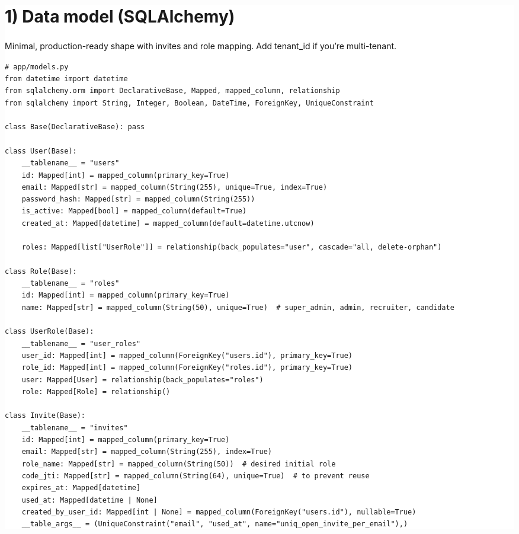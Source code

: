 



# **1) Data model (SQLAlchemy)**





Minimal, production-ready shape with invites and role mapping. Add tenant_id if you’re multi-tenant.

```
# app/models.py
from datetime import datetime
from sqlalchemy.orm import DeclarativeBase, Mapped, mapped_column, relationship
from sqlalchemy import String, Integer, Boolean, DateTime, ForeignKey, UniqueConstraint

class Base(DeclarativeBase): pass

class User(Base):
    __tablename__ = "users"
    id: Mapped[int] = mapped_column(primary_key=True)
    email: Mapped[str] = mapped_column(String(255), unique=True, index=True)
    password_hash: Mapped[str] = mapped_column(String(255))
    is_active: Mapped[bool] = mapped_column(default=True)
    created_at: Mapped[datetime] = mapped_column(default=datetime.utcnow)

    roles: Mapped[list["UserRole"]] = relationship(back_populates="user", cascade="all, delete-orphan")

class Role(Base):
    __tablename__ = "roles"
    id: Mapped[int] = mapped_column(primary_key=True)
    name: Mapped[str] = mapped_column(String(50), unique=True)  # super_admin, admin, recruiter, candidate

class UserRole(Base):
    __tablename__ = "user_roles"
    user_id: Mapped[int] = mapped_column(ForeignKey("users.id"), primary_key=True)
    role_id: Mapped[int] = mapped_column(ForeignKey("roles.id"), primary_key=True)
    user: Mapped[User] = relationship(back_populates="roles")
    role: Mapped[Role] = relationship()

class Invite(Base):
    __tablename__ = "invites"
    id: Mapped[int] = mapped_column(primary_key=True)
    email: Mapped[str] = mapped_column(String(255), index=True)
    role_name: Mapped[str] = mapped_column(String(50))  # desired initial role
    code_jti: Mapped[str] = mapped_column(String(64), unique=True)  # to prevent reuse
    expires_at: Mapped[datetime]
    used_at: Mapped[datetime | None]
    created_by_user_id: Mapped[int | None] = mapped_column(ForeignKey("users.id"), nullable=True)
    __table_args__ = (UniqueConstraint("email", "used_at", name="uniq_open_invite_per_email"),)
```
